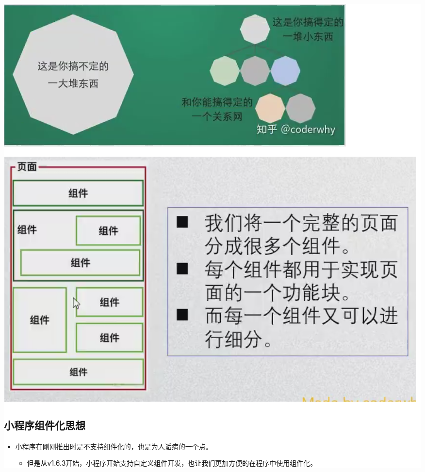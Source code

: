   ![image-20210508122236849](readme.assets/image-20210508122236849.png)

  ![image-20210508124445335](readme.assets/image-20210508124445335.png)

  

## 小程序组件化思想

* 小程序在刚刚推出时是不支持组件化的，也是为人诟病的一个点。

  * 但是从v1.6.3开始，小程序开始支持自定义组件开发，也让我们更加方便的在程序中使用组件化。
